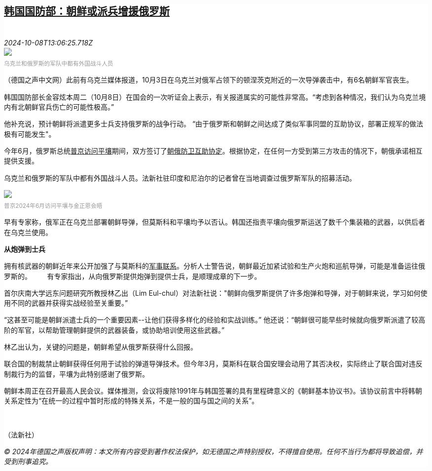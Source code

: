 
[韩国国防部：朝鲜或派兵增援俄罗斯](https://www.dw.com/zh/%E9%9F%A9%E5%9B%BD%E5%9B%BD%E9%98%B2%E9%83%A8%EF%BC%9A%E6%9C%9D%E9%B2%9C%E6%88%96%E6%B4%BE%E5%85%B5%E5%A2%9E%E6%8F%B4%E4%BF%84%E7%BD%97%E6%96%AF/a-70436389)
------

<div><i><br>2024-10-08T13:06:25.718Z</i></div><img src="https://images.weserv.nl/?url=static.dw.com/image/68344103_303.jpg" width="100%"><div><small style="color: #999;">乌克兰和俄罗斯的军队中都有外国战斗人员</small></div><p>（德国之声中文网）此前有乌克兰媒体报道，10月3日在乌克兰对俄军占领下的顿涅茨克附近的一次导弹袭击中，有6名朝鲜军官丧生。</p><p>韩国国防部长金容炫本周二（10月8日）在国会的一次听证会上表示，有关报道属实的可能性非常高。“考虑到各种情况，我们认为乌克兰境内有北朝鲜官兵伤亡的可能性极高。”</p><p>他补充说，预计朝鲜将派遣更多士兵支持俄罗斯的战争行动。 “由于俄罗斯和<span data-id="17456127" data-type="AUTO_TOPIC" title="Automatische Themenseite">朝鲜</span>之间达成了类似军事同盟的互助协议，部署正规军的做法极有可能发生"。</p><p>今年6月，俄罗斯总统<a href="https://api.dw.com/api/detail/article/69414812" rel="ArticleRef">普京访问平壤</a>期间，双方签订了<a href="https://api.dw.com/api/detail/article/69427968" rel="ArticleRef">朝俄防卫互助协定</a>。根据协定，在任何一方受到第三方攻击的情况下，朝俄承诺相互提供支援。</p><p><span data-id="17452263" data-type="AUTO_TOPIC" title="Automatische Themenseite">乌克兰</span>和俄罗斯的军队中都有外国战斗人员。法新社驻印度和尼泊尔的记者曾在当地调查过俄罗斯军队的招募活动。 </p><img src="https://images.weserv.nl/?url=static.dw.com/image/69409795_303.jpg" width="100%"><div><small style="color: #999;">普京2024年6月访问平壤与金正恩会晤</small></div><p>早有专家称，俄军正在乌克兰部署朝鲜导弹，但莫斯科和平壤均予以否认。韩国还指责平壤向俄罗斯运送了数千个集装箱的武器，以供后者在乌克兰使用。</p><p><strong>从炮弹到士兵</strong></p><p>拥有核武器的朝鲜近年来公开加强了与莫斯科的<a href="https://api.dw.com/api/detail/article/69494895" rel="ArticleRef">军事联系</a>。分析人士警告说，朝鲜最近加紧试验和生产火炮和巡航导弹，可能是准备运往俄罗斯的。        有专家指出，从向俄罗斯提供炮弹到提供士兵，是顺理成章的下一步。  </p><p>首尔庆南大学远东问题研究所教授林乙出（Lim Eul-chul）对法新社说："朝鲜向俄罗斯提供了许多炮弹和导弹，对于朝鲜来说，学习如何使用不同的武器并获得实战经验至关重要。”  </p><p>“这甚至可能是朝鲜派遣士兵的一个重要因素--让他们获得多样化的经验和实战训练。” 他还说：“朝鲜很可能早些时候就向俄罗斯派遣了较高阶的军官，以帮助管理朝鲜提供的武器装备，或协助培训使用这些武器。”</p><p>林乙出认为，关键的问题是，朝鲜希望从俄罗斯获得什么回报。</p><p>联合国的制裁禁止朝鲜获得任何用于试验的弹道导弹技术。但今年3月，莫斯科在联合国安理会动用了其否决权，实际终止了联合国对违反制裁行为的监督，平壤为此特别感谢了俄罗斯。</p><p>朝鲜本周正在召开最高人民会议。媒体推测，会议将废除1991年与韩国签署的具有里程碑意义的《朝鲜基本协议书》。该协议前言中将韩朝关系定性为“在统一的过程中暂时形成的特殊关系，不是一般的国与国之间的关系”。</p><p> </p><p>（法新社）</p><p><em>© 2024年德国之声版权声明：本文所有内容受到著作权法保护，如无德国之声特别授权，不得擅自使用。任何不当行为都将导致追偿，并受到刑事追究。</em> </p>
